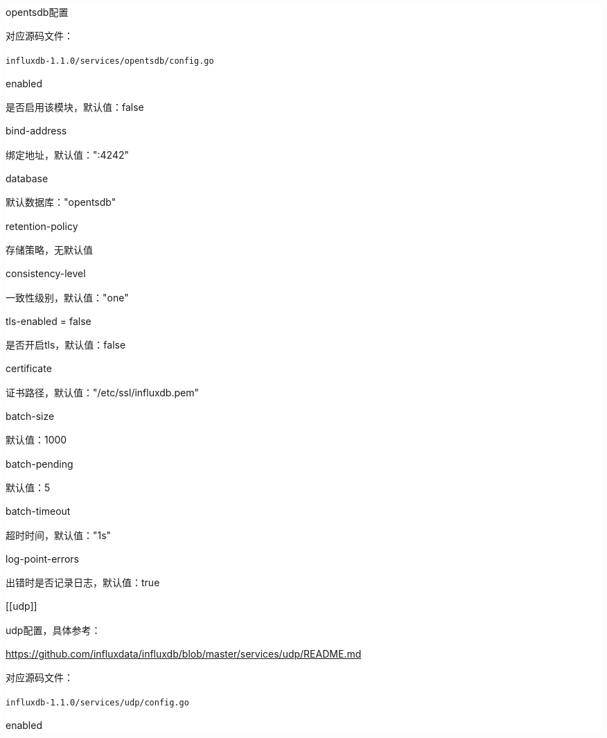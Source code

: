 opentsdb配置

对应源码文件：


    influxdb-1.1.0/services/opentsdb/config.go


enabled

是否启用该模块，默认值：false

bind-address

绑定地址，默认值：":4242"

database

默认数据库："opentsdb"

retention-policy

存储策略，无默认值

consistency-level

一致性级别，默认值："one"

tls-enabled = false

是否开启tls，默认值：false

certificate

证书路径，默认值："/etc/ssl/influxdb.pem"

batch-size

默认值：1000

batch-pending

默认值：5

batch-timeout

超时时间，默认值："1s"

log-point-errors

出错时是否记录日志，默认值：true

[[udp]]
>

udp配置，具体参考：

https://github.com/influxdata/influxdb/blob/master/services/udp/README.md

对应源码文件：


    influxdb-1.1.0/services/udp/config.go

enabled

